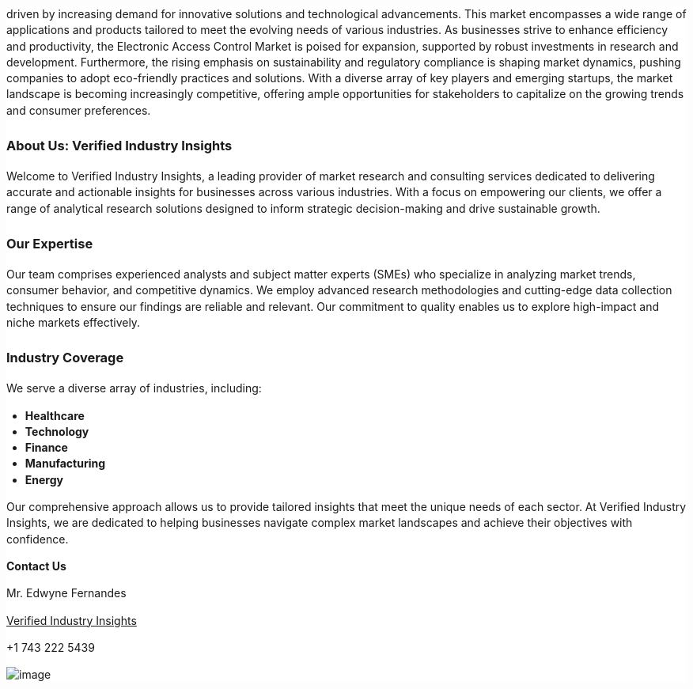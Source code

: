driven by increasing demand for innovative solutions and technological advancements. This market encompasses a wide range of applications and products tailored to meet the evolving needs of various industries. As businesses strive to enhance efficiency and productivity, the Electronic Access Control Market is poised for expansion, supported by robust investments in research and development. Furthermore, the rising emphasis on sustainability and regulatory compliance is shaping market dynamics, pushing companies to adopt eco-friendly practices and solutions. With a diverse array of key players and emerging startups, the market landscape is becoming increasingly competitive, offering ample opportunities for stakeholders to capitalize on the growing trends and consumer preferences.</p><h3>About Us: Verified Industry Insights</h3><p>Welcome to Verified Industry Insights, a leading provider of market research and consulting services dedicated to delivering accurate and actionable insights for businesses across various industries. With a focus on empowering our clients, we offer a range of analytical research solutions designed to inform strategic decision-making and drive sustainable growth.</p><h3>Our Expertise</h3><p>Our team comprises experienced analysts and subject matter experts (SMEs) who specialize in analyzing market trends, consumer behavior, and competitive dynamics. We employ advanced research methodologies and cutting-edge data collection techniques to ensure our findings are reliable and relevant. Our commitment to quality enables us to explore high-impact and niche markets effectively.</p><h3>Industry Coverage</h3><p>We serve a diverse array of industries, including:</p><ul><li><strong>Healthcare</strong></li><li><strong>Technology</strong></li><li><strong>Finance</strong></li><li><strong>Manufacturing</strong></li><li><strong>Energy</strong></li></ul><p>Our comprehensive approach allows us to provide tailored insights that meet the unique needs of each sector. At Verified Industry Insights, we are dedicated to helping businesses navigate complex market landscapes and achieve their objectives with confidence.</p><p><strong>Contact Us</strong></p><p>Mr. Edwyne Fernandes</p><p><a href="https://www.verifiedindustryinsights.com/">Verified Industry Insights</a></p><p>+1 743 222 5439</p>
![image](https://github.com/user-attachments/assets/631c8cae-9b66-4b8e-92f4-c2cec08ae463)
